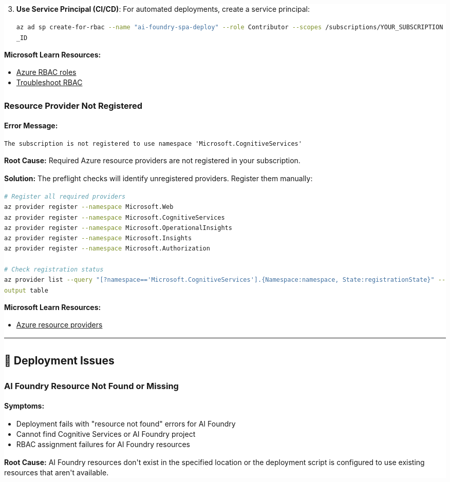 3. **Use Service Principal (CI/CD)**:
   For automated deployments, create a service principal:
   ```bash
   az ad sp create-for-rbac --name "ai-foundry-spa-deploy" --role Contributor --scopes /subscriptions/YOUR_SUBSCRIPTION_ID
   ```

**Microsoft Learn Resources:**
- [Azure RBAC roles](https://learn.microsoft.com/azure/role-based-access-control/built-in-roles)
- [Troubleshoot RBAC](https://learn.microsoft.com/azure/role-based-access-control/troubleshooting)

### Resource Provider Not Registered

**Error Message:**
```
The subscription is not registered to use namespace 'Microsoft.CognitiveServices'
```

**Root Cause:**
Required Azure resource providers are not registered in your subscription.

**Solution:**
The preflight checks will identify unregistered providers. Register them manually:

```bash
# Register all required providers
az provider register --namespace Microsoft.Web
az provider register --namespace Microsoft.CognitiveServices  
az provider register --namespace Microsoft.OperationalInsights
az provider register --namespace Microsoft.Insights
az provider register --namespace Microsoft.Authorization

# Check registration status
az provider list --query "[?namespace=='Microsoft.CognitiveServices'].{Namespace:namespace, State:registrationState}" --output table
```

**Microsoft Learn Resources:**
- [Azure resource providers](https://learn.microsoft.com/azure/azure-resource-manager/management/resource-providers-and-types)

---

## 🚀 Deployment Issues

### AI Foundry Resource Not Found or Missing

**Symptoms:**
- Deployment fails with "resource not found" errors for AI Foundry
- Cannot find Cognitive Services or AI Foundry project
- RBAC assignment failures for AI Foundry resources

**Root Cause:**
AI Foundry resources don't exist in the specified location or the deployment script is configured to use existing resources that aren't available.
